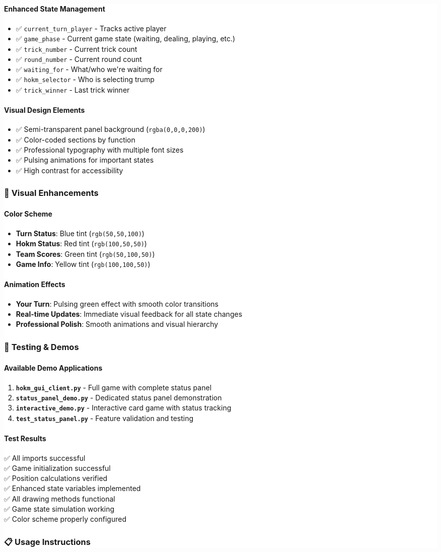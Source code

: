 ```
```

#### **Enhanced State Management**
- ✅ `current_turn_player` - Tracks active player
- ✅ `game_phase` - Current game state (waiting, dealing, playing, etc.)
- ✅ `trick_number` - Current trick count
- ✅ `round_number` - Current round count
- ✅ `waiting_for` - What/who we're waiting for
- ✅ `hokm_selector` - Who is selecting trump
- ✅ `trick_winner` - Last trick winner

#### **Visual Design Elements**
- ✅ Semi-transparent panel background (`rgba(0,0,0,200)`)
- ✅ Color-coded sections by function
- ✅ Professional typography with multiple font sizes
- ✅ Pulsing animations for important states
- ✅ High contrast for accessibility

### 🎨 **Visual Enhancements**

#### **Color Scheme**
- **Turn Status**: Blue tint (`rgb(50,50,100)`)
- **Hokm Status**: Red tint (`rgb(100,50,50)`)
- **Team Scores**: Green tint (`rgb(50,100,50)`)
- **Game Info**: Yellow tint (`rgb(100,100,50)`)

#### **Animation Effects**
- **Your Turn**: Pulsing green effect with smooth color transitions
- **Real-time Updates**: Immediate visual feedback for all state changes
- **Professional Polish**: Smooth animations and visual hierarchy

### 🚀 **Testing & Demos**

#### **Available Demo Applications**
1. **`hokm_gui_client.py`** - Full game with complete status panel
2. **`status_panel_demo.py`** - Dedicated status panel demonstration
3. **`interactive_demo.py`** - Interactive card game with status tracking
4. **`test_status_panel.py`** - Feature validation and testing

#### **Test Results**
✅ All imports successful  
✅ Game initialization successful  
✅ Position calculations verified  
✅ Enhanced state variables implemented  
✅ All drawing methods functional  
✅ Game state simulation working  
✅ Color scheme properly configured  

### 📋 **Usage Instructions**
